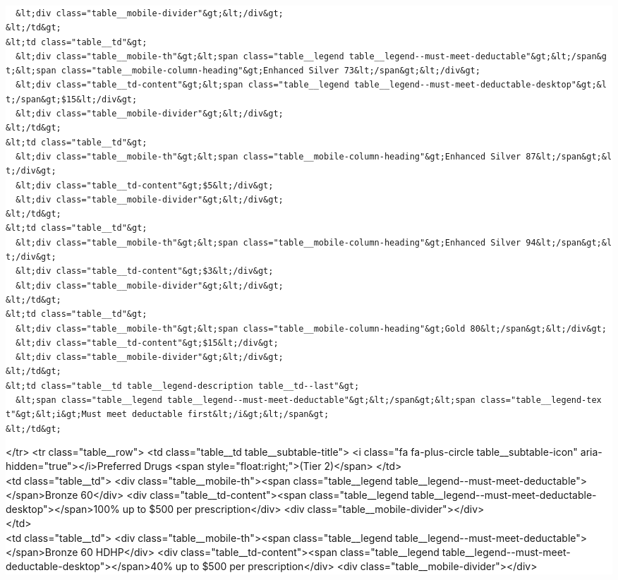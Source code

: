       &lt;div class="table__mobile-divider"&gt;&lt;/div&gt;
    &lt;/td&gt;
    &lt;td class="table__td"&gt;
      &lt;div class="table__mobile-th"&gt;&lt;span class="table__legend table__legend--must-meet-deductable"&gt;&lt;/span&gt;&lt;span class="table__mobile-column-heading"&gt;Enhanced Silver 73&lt;/span&gt;&lt;/div&gt;
      &lt;div class="table__td-content"&gt;&lt;span class="table__legend table__legend--must-meet-deductable-desktop"&gt;&lt;/span&gt;$15&lt;/div&gt;
      &lt;div class="table__mobile-divider"&gt;&lt;/div&gt;
    &lt;/td&gt;
    &lt;td class="table__td"&gt;
      &lt;div class="table__mobile-th"&gt;&lt;span class="table__mobile-column-heading"&gt;Enhanced Silver 87&lt;/span&gt;&lt;/div&gt;
      &lt;div class="table__td-content"&gt;$5&lt;/div&gt;
      &lt;div class="table__mobile-divider"&gt;&lt;/div&gt;
    &lt;/td&gt;
    &lt;td class="table__td"&gt;
      &lt;div class="table__mobile-th"&gt;&lt;span class="table__mobile-column-heading"&gt;Enhanced Silver 94&lt;/span&gt;&lt;/div&gt;
      &lt;div class="table__td-content"&gt;$3&lt;/div&gt;
      &lt;div class="table__mobile-divider"&gt;&lt;/div&gt;
    &lt;/td&gt;
    &lt;td class="table__td"&gt;
      &lt;div class="table__mobile-th"&gt;&lt;span class="table__mobile-column-heading"&gt;Gold 80&lt;/span&gt;&lt;/div&gt;
      &lt;div class="table__td-content"&gt;$15&lt;/div&gt;
      &lt;div class="table__mobile-divider"&gt;&lt;/div&gt;
    &lt;/td&gt;
    &lt;td class="table__td table__legend-description table__td--last"&gt;
      &lt;span class="table__legend table__legend--must-meet-deductable"&gt;&lt;/span&gt;&lt;span class="table__legend-text"&gt;&lt;i&gt;Must meet deductable first&lt;/i&gt;&lt;/span&gt;
    &lt;/td&gt;
  &lt;/tr&gt;
  &lt;tr class="table__row"&gt;
    &lt;td class="table__td table__subtable-title"&gt;
      &lt;i class="fa fa-plus-circle table__subtable-icon" aria-hidden="true"&gt;&lt;/i&gt;Preferred Drugs &lt;span style="float:right;"&gt;(Tier 2)&lt;/span&gt; 
    &lt;/td&gt;        
    &lt;td class="table__td"&gt;
      &lt;div class="table__mobile-th"&gt;&lt;span class="table__legend table__legend--must-meet-deductable"&gt;&lt;/span&gt;Bronze 60&lt;/div&gt;
      &lt;div class="table__td-content"&gt;&lt;span class="table__legend table__legend--must-meet-deductable-desktop"&gt;&lt;/span&gt;100% up to $500 per prescription&lt;/div&gt;
      &lt;div class="table__mobile-divider"&gt;&lt;/div&gt;            
    &lt;/td&gt;        
    &lt;td class="table__td"&gt;
      &lt;div class="table__mobile-th"&gt;&lt;span class="table__legend table__legend--must-meet-deductable"&gt;&lt;/span&gt;Bronze 60 HDHP&lt;/div&gt;
      &lt;div class="table__td-content"&gt;&lt;span class="table__legend table__legend--must-meet-deductable-desktop"&gt;&lt;/span&gt;40% up to $500 per prescription&lt;/div&gt;
      &lt;div class="table__mobile-divider"&gt;&lt;/div&gt;
